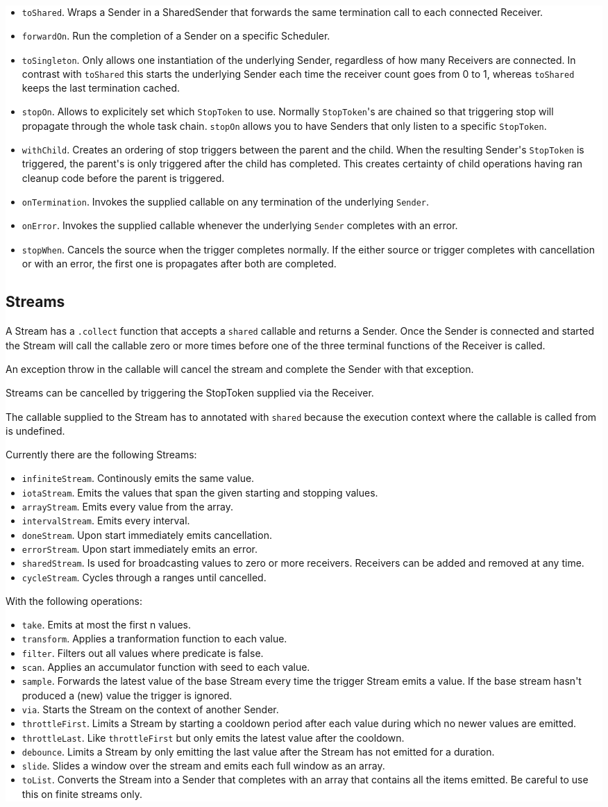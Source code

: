 - `toShared`. Wraps a Sender in a SharedSender that forwards the same termination call to each connected Receiver.

- `forwardOn`. Run the completion of a Sender on a specific Scheduler.

- `toSingleton`. Only allows one instantiation of the underlying Sender, regardless of how many Receivers are connected. In contrast with `toShared` this starts the underlying Sender each time the receiver count goes from 0 to 1, whereas `toShared` keeps the last termination cached.

- `stopOn`. Allows to explicitely set which `StopToken` to use. Normally `StopToken`'s are chained so that triggering stop will propagate through the whole task chain. `stopOn` allows you to have Senders that only listen to a specific `StopToken`.

- `withChild`. Creates an ordering of stop triggers between the parent and the child. When the resulting Sender's `StopToken` is triggered, the parent's is only triggered after the child has completed. This creates certainty of child operations having ran cleanup code before the parent is triggered.

- `onTermination`. Invokes the supplied callable on any termination of the underlying `Sender`.

- `onError`. Invokes the supplied callable whenever the underlying `Sender` completes with an error.

- `stopWhen`. Cancels the source when the trigger completes normally. If the either source or trigger completes with cancellation or with an error, the first one is propagates after both are completed.

## Streams

A Stream has a `.collect` function that accepts a `shared` callable and returns a Sender. Once the Sender is connected and started the Stream will call the callable zero or more times before one of the three terminal functions of the Receiver is called.

An exception throw in the callable will cancel the stream and complete the Sender with that exception.

Streams can be cancelled by triggering the StopToken supplied via the Receiver.

The callable supplied to the Stream has to annotated with `shared` because the execution context where the callable is called from is undefined.

Currently there are the following Streams:

- `infiniteStream`. Continously emits the same value.
- `iotaStream`. Emits the values that span the given starting and stopping values.
- `arrayStream`. Emits every value from the array.
- `intervalStream`. Emits every interval.
- `doneStream`. Upon start immediately emits cancellation.
- `errorStream`. Upon start immediately emits an error.
- `sharedStream`. Is used for broadcasting values to zero or more receivers. Receivers can be added and removed at any time.
- `cycleStream`. Cycles through a ranges until cancelled.

With the following operations:

- `take`. Emits at most the first n values.
- `transform`. Applies a tranformation function to each value.
- `filter`. Filters out all values where predicate is false.
- `scan`. Applies an accumulator function with seed to each value.
- `sample`. Forwards the latest value of the base Stream every time the trigger Stream emits a value. If the base stream hasn't produced a (new) value the trigger is ignored.
- `via`. Starts the Stream on the context of another Sender.
- `throttleFirst`. Limits a Stream by starting a cooldown period after each value during which no newer values are emitted.
- `throttleLast`. Like `throttleFirst` but only emits the latest value after the cooldown.
- `debounce`. Limits a Stream by only emitting the last value after the Stream has not emitted for a duration.
- `slide`. Slides a window over the stream and emits each full window as an array.
- `toList`. Converts the Stream into a Sender that completes with an array that contains all the items emitted. Be careful to use this on finite streams only.